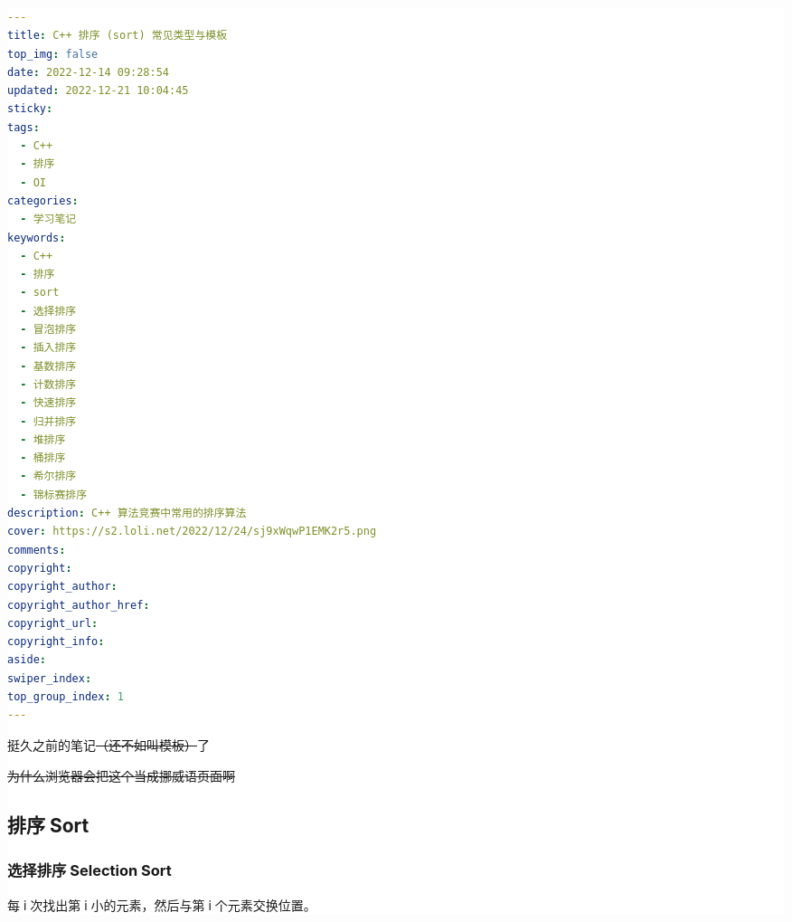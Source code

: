 ```yaml
---
title: C++ 排序 (sort) 常见类型与模板
top_img: false
date: 2022-12-14 09:28:54
updated: 2022-12-21 10:04:45
sticky:
tags:
  - C++
  - 排序
  - OI
categories:
  - 学习笔记
keywords:
  - C++
  - 排序
  - sort
  - 选择排序
  - 冒泡排序
  - 插入排序
  - 基数排序
  - 计数排序
  - 快速排序
  - 归并排序
  - 堆排序
  - 桶排序
  - 希尔排序
  - 锦标赛排序
description: C++ 算法竞赛中常用的排序算法
cover: https://s2.loli.net/2022/12/24/sj9xWqwP1EMK2r5.png
comments:
copyright:
copyright_author:
copyright_author_href:
copyright_url:
copyright_info:
aside:
swiper_index:
top_group_index: 1
---
```


挺久之前的笔记~~（还不如叫模板）~~了

~~为什么浏览器会把这个当成挪威语页面啊~~

## 排序 Sort

### 选择排序 Selection Sort

每 i 次找出第 i 小的元素，然后与第 i 个元素交换位置。
